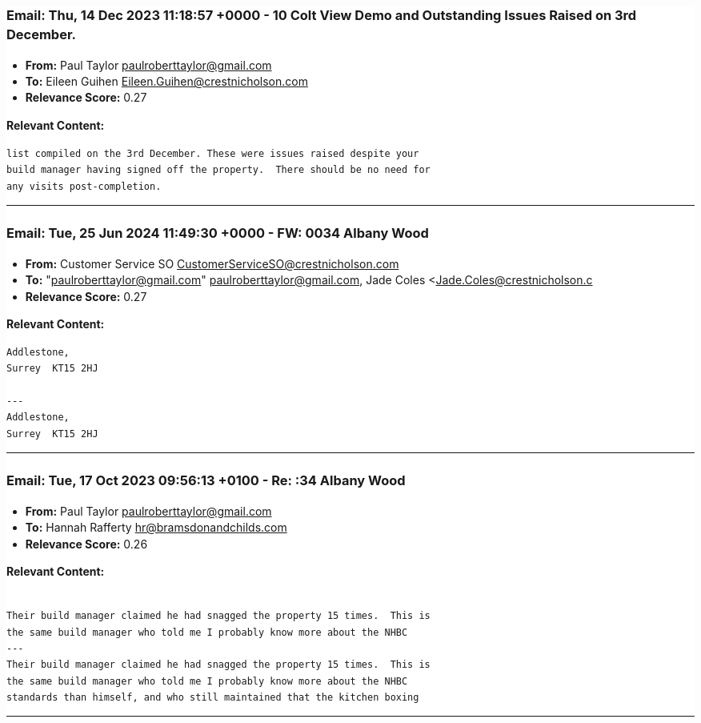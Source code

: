 
### Email: Thu, 14 Dec 2023 11:18:57 +0000 - 10 Colt View Demo and Outstanding Issues Raised on 3rd December.
- **From:** Paul Taylor <paulroberttaylor@gmail.com>
- **To:** Eileen Guihen <Eileen.Guihen@crestnicholson.com>
- **Relevance Score:** 0.27

**Relevant Content:**
```
list compiled on the 3rd December. These were issues raised despite your
build manager having signed off the property.  There should be no need for
any visits post-completion.
```

---

### Email: Tue, 25 Jun 2024 11:49:30 +0000 - FW: 0034 Albany Wood
- **From:** Customer Service SO <CustomerServiceSO@crestnicholson.com>
- **To:** "paulroberttaylor@gmail.com" <paulroberttaylor@gmail.com>, Jade Coles
	<Jade.Coles@crestnicholson.c
- **Relevance Score:** 0.27

**Relevant Content:**
```
Addlestone,
Surrey  KT15 2HJ

---
Addlestone,
Surrey  KT15 2HJ

```

---

### Email: Tue, 17 Oct 2023 09:56:13 +0100 - Re: :34 Albany Wood
- **From:** Paul Taylor <paulroberttaylor@gmail.com>
- **To:** Hannah Rafferty <hr@bramsdonandchilds.com>
- **Relevance Score:** 0.26

**Relevant Content:**
```

Their build manager claimed he had snagged the property 15 times.  This is
the same build manager who told me I probably know more about the NHBC
---
Their build manager claimed he had snagged the property 15 times.  This is
the same build manager who told me I probably know more about the NHBC
standards than himself, and who still maintained that the kitchen boxing
```

---
